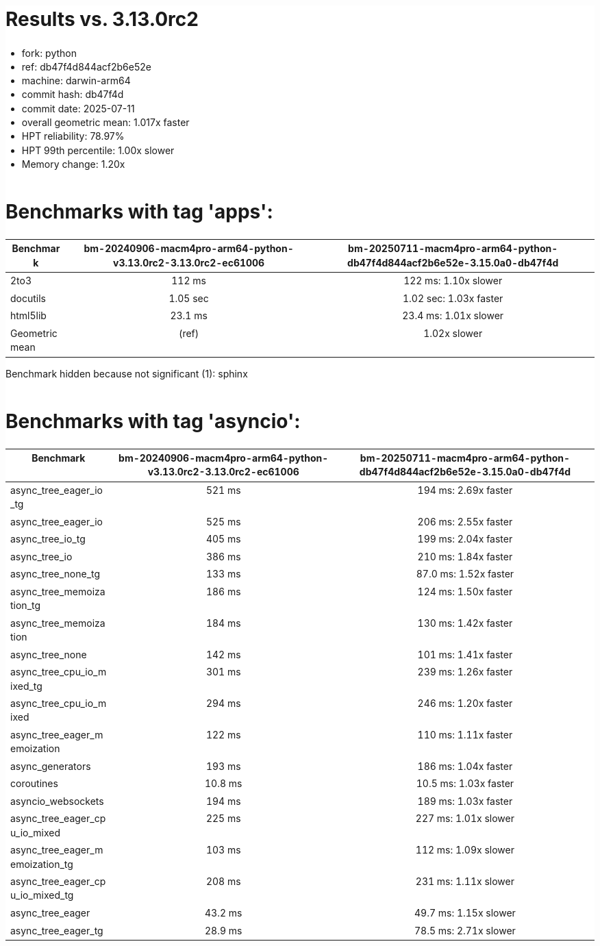 # Results vs. 3.13.0rc2

- fork: python
- ref: db47f4d844acf2b6e52e
- machine: darwin-arm64
- commit hash: db47f4d
- commit date: 2025-07-11
- overall geometric mean: 1.017x faster
- HPT reliability: 78.97%
- HPT 99th percentile: 1.00x slower
- Memory change: 1.20x

Benchmarks with tag 'apps':
===========================

| Benchmark      | bm-20240906-macm4pro-arm64-python-v3.13.0rc2-3.13.0rc2-ec61006 | bm-20250711-macm4pro-arm64-python-db47f4d844acf2b6e52e-3.15.0a0-db47f4d |
|----------------|:--------------------------------------------------------------:|:-----------------------------------------------------------------------:|
| 2to3           | 112 ms                                                         | 122 ms: 1.10x slower                                                    |
| docutils       | 1.05 sec                                                       | 1.02 sec: 1.03x faster                                                  |
| html5lib       | 23.1 ms                                                        | 23.4 ms: 1.01x slower                                                   |
| Geometric mean | (ref)                                                          | 1.02x slower                                                            |

Benchmark hidden because not significant (1): sphinx

Benchmarks with tag 'asyncio':
==============================

| Benchmark                        | bm-20240906-macm4pro-arm64-python-v3.13.0rc2-3.13.0rc2-ec61006 | bm-20250711-macm4pro-arm64-python-db47f4d844acf2b6e52e-3.15.0a0-db47f4d |
|----------------------------------|:--------------------------------------------------------------:|:-----------------------------------------------------------------------:|
| async_tree_eager_io_tg           | 521 ms                                                         | 194 ms: 2.69x faster                                                    |
| async_tree_eager_io              | 525 ms                                                         | 206 ms: 2.55x faster                                                    |
| async_tree_io_tg                 | 405 ms                                                         | 199 ms: 2.04x faster                                                    |
| async_tree_io                    | 386 ms                                                         | 210 ms: 1.84x faster                                                    |
| async_tree_none_tg               | 133 ms                                                         | 87.0 ms: 1.52x faster                                                   |
| async_tree_memoization_tg        | 186 ms                                                         | 124 ms: 1.50x faster                                                    |
| async_tree_memoization           | 184 ms                                                         | 130 ms: 1.42x faster                                                    |
| async_tree_none                  | 142 ms                                                         | 101 ms: 1.41x faster                                                    |
| async_tree_cpu_io_mixed_tg       | 301 ms                                                         | 239 ms: 1.26x faster                                                    |
| async_tree_cpu_io_mixed          | 294 ms                                                         | 246 ms: 1.20x faster                                                    |
| async_tree_eager_memoization     | 122 ms                                                         | 110 ms: 1.11x faster                                                    |
| async_generators                 | 193 ms                                                         | 186 ms: 1.04x faster                                                    |
| coroutines                       | 10.8 ms                                                        | 10.5 ms: 1.03x faster                                                   |
| asyncio_websockets               | 194 ms                                                         | 189 ms: 1.03x faster                                                    |
| async_tree_eager_cpu_io_mixed    | 225 ms                                                         | 227 ms: 1.01x slower                                                    |
| async_tree_eager_memoization_tg  | 103 ms                                                         | 112 ms: 1.09x slower                                                    |
| async_tree_eager_cpu_io_mixed_tg | 208 ms                                                         | 231 ms: 1.11x slower                                                    |
| async_tree_eager                 | 43.2 ms                                                        | 49.7 ms: 1.15x slower                                                   |
| async_tree_eager_tg              | 28.9 ms                                                        | 78.5 ms: 2.71x slower                                                   |